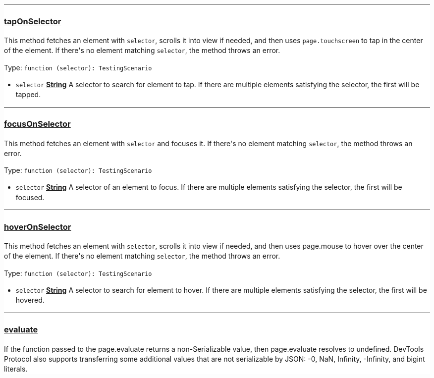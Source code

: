 * * *

### [tapOnSelector](https://git@labs.sgapps.io/:open-source/sgapps.io-testing-platform/blob/70c60bbbc3e1f30e625278cae4782dc8a3acf1fd/index.js#L622-L635)

This method fetches an element with `selector`, scrolls it into view if needed, and then uses `page.touchscreen` to tap in the center of the element. If there's no element matching `selector`, the method throws an error.

Type: `function (selector): TestingScenario`

-   `selector` **[String](https://developer.mozilla.org/docs/Web/JavaScript/Reference/Global_Objects/String)** A selector to search for element to tap. If there are multiple elements satisfying the selector, the first will be tapped.

* * *

### [focusOnSelector](https://git@labs.sgapps.io/:open-source/sgapps.io-testing-platform/blob/70c60bbbc3e1f30e625278cae4782dc8a3acf1fd/index.js#L642-L655)

This method fetches an element with `selector` and focuses it. If there's no element matching `selector`, the method throws an error.

Type: `function (selector): TestingScenario`

-   `selector` **[String](https://developer.mozilla.org/docs/Web/JavaScript/Reference/Global_Objects/String)** A selector of an element to focus. If there are multiple elements satisfying the selector, the first will be focused.

* * *

### [hoverOnSelector](https://git@labs.sgapps.io/:open-source/sgapps.io-testing-platform/blob/70c60bbbc3e1f30e625278cae4782dc8a3acf1fd/index.js#L662-L675)

This method fetches an element with `selector`, scrolls it into view if needed, and then uses page.mouse to hover over the center of the element. If there's no element matching `selector`, the method throws an error.

Type: `function (selector): TestingScenario`

-   `selector` **[String](https://developer.mozilla.org/docs/Web/JavaScript/Reference/Global_Objects/String)** A selector to search for element to hover. If there are multiple elements satisfying the selector, the first will be hovered.

* * *

### [evaluate](https://git@labs.sgapps.io/:open-source/sgapps.io-testing-platform/blob/70c60bbbc3e1f30e625278cae4782dc8a3acf1fd/index.js#L684-L706)

If the function passed to the page.evaluate returns a non-Serializable value, then page.evaluate resolves to undefined. DevTools Protocol also supports transferring some additional values that are not serializable by JSON: -0, NaN, Infinity, -Infinity, and bigint literals.
